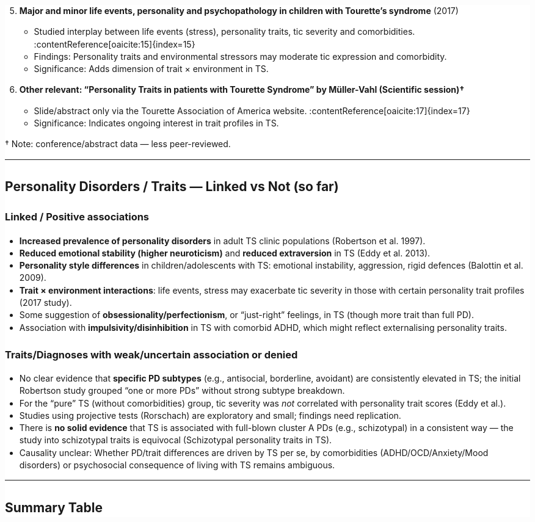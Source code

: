 5. **Major and minor life events, personality and psychopathology in children with Tourette’s syndrome** (2017)  
   - Studied interplay between life events (stress), personality traits, tic severity and comorbidities. :contentReference[oaicite:15]{index=15}  
   - Findings: Personality traits and environmental stressors may moderate tic expression and comorbidity.  
   - Significance: Adds dimension of trait × environment in TS.

6. **Other relevant: “Personality Traits in patients with Tourette Syndrome” by Müller-Vahl (Scientific session)†**  
   - Slide/abstract only via the Tourette Association of America website. :contentReference[oaicite:17]{index=17}  
   - Significance: Indicates ongoing interest in trait profiles in TS.

† Note: conference/abstract data — less peer-reviewed.

---

## Personality Disorders / Traits — Linked vs Not (so far)  

### Linked / Positive associations  
- **Increased prevalence of personality disorders** in adult TS clinic populations (Robertson et al. 1997).  
- **Reduced emotional stability (higher neuroticism)** and **reduced extraversion** in TS (Eddy et al. 2013).  
- **Personality style differences** in children/adolescents with TS: emotional instability, aggression, rigid defences (Balottin et al. 2009).  
- **Trait × environment interactions**: life events, stress may exacerbate tic severity in those with certain personality trait profiles (2017 study).  
- Some suggestion of **obsessionality/perfectionism**, or “just-right” feelings, in TS (though more trait than full PD).  
- Association with **impulsivity/disinhibition** in TS with comorbid ADHD, which might reflect externalising personality traits.

### Traits/Diagnoses with weak/uncertain association or **denied**  
- No clear evidence that **specific PD subtypes** (e.g., antisocial, borderline, avoidant) are consistently elevated in TS; the initial Robertson study grouped “one or more PDs” without strong subtype breakdown.  
- For the “pure” TS (without comorbidities) group, tic severity was *not* correlated with personality trait scores (Eddy et al.).  
- Studies using projective tests (Rorschach) are exploratory and small; findings need replication.  
- There is **no solid evidence** that TS is associated with full-blown cluster A PDs (e.g., schizotypal) in a consistent way — the study into schizotypal traits is equivocal (Schizotypal personality traits in TS).  
- Causality unclear: Whether PD/trait differences are driven by TS per se, by comorbidities (ADHD/OCD/Anxiety/Mood disorders) or psychosocial consequence of living with TS remains ambiguous.

---

## Summary Table  
